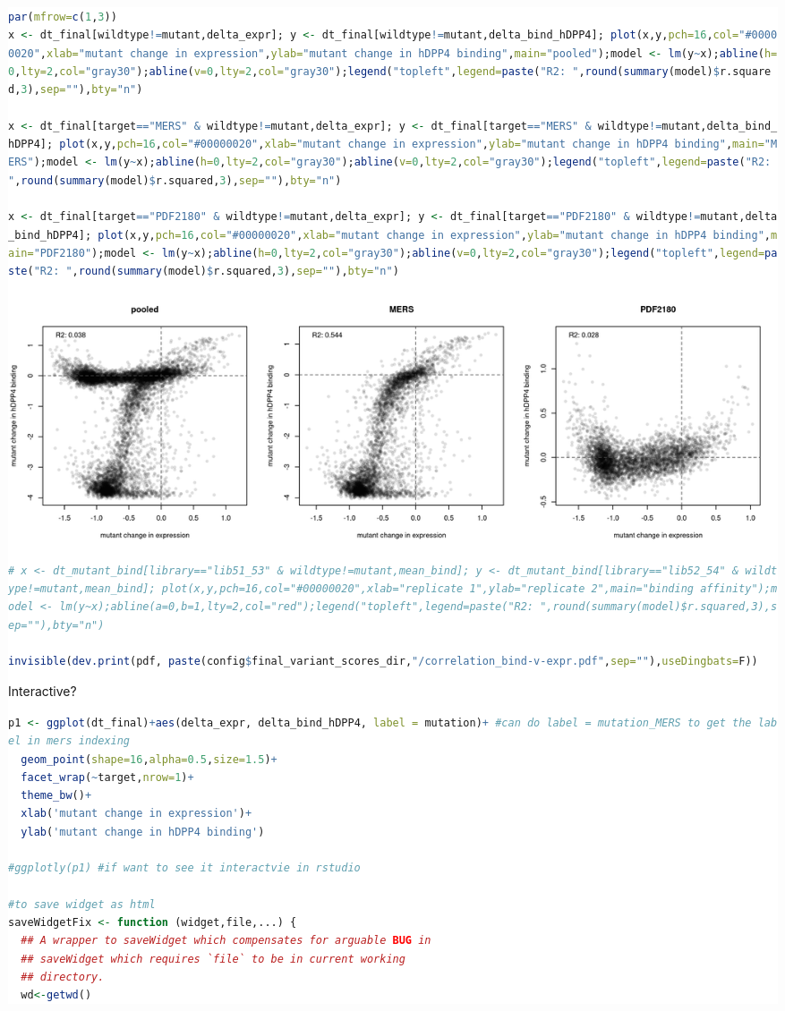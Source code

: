 ``` r
par(mfrow=c(1,3))
x <- dt_final[wildtype!=mutant,delta_expr]; y <- dt_final[wildtype!=mutant,delta_bind_hDPP4]; plot(x,y,pch=16,col="#00000020",xlab="mutant change in expression",ylab="mutant change in hDPP4 binding",main="pooled");model <- lm(y~x);abline(h=0,lty=2,col="gray30");abline(v=0,lty=2,col="gray30");legend("topleft",legend=paste("R2: ",round(summary(model)$r.squared,3),sep=""),bty="n")

x <- dt_final[target=="MERS" & wildtype!=mutant,delta_expr]; y <- dt_final[target=="MERS" & wildtype!=mutant,delta_bind_hDPP4]; plot(x,y,pch=16,col="#00000020",xlab="mutant change in expression",ylab="mutant change in hDPP4 binding",main="MERS");model <- lm(y~x);abline(h=0,lty=2,col="gray30");abline(v=0,lty=2,col="gray30");legend("topleft",legend=paste("R2: ",round(summary(model)$r.squared,3),sep=""),bty="n")

x <- dt_final[target=="PDF2180" & wildtype!=mutant,delta_expr]; y <- dt_final[target=="PDF2180" & wildtype!=mutant,delta_bind_hDPP4]; plot(x,y,pch=16,col="#00000020",xlab="mutant change in expression",ylab="mutant change in hDPP4 binding",main="PDF2180");model <- lm(y~x);abline(h=0,lty=2,col="gray30");abline(v=0,lty=2,col="gray30");legend("topleft",legend=paste("R2: ",round(summary(model)$r.squared,3),sep=""),bty="n")
```

<img src="collapse_scores_files/figure-gfm/plot_correlations_bind-v-expr-1.png" style="display: block; margin: auto;" />

``` r
# x <- dt_mutant_bind[library=="lib51_53" & wildtype!=mutant,mean_bind]; y <- dt_mutant_bind[library=="lib52_54" & wildtype!=mutant,mean_bind]; plot(x,y,pch=16,col="#00000020",xlab="replicate 1",ylab="replicate 2",main="binding affinity");model <- lm(y~x);abline(a=0,b=1,lty=2,col="red");legend("topleft",legend=paste("R2: ",round(summary(model)$r.squared,3),sep=""),bty="n")

invisible(dev.print(pdf, paste(config$final_variant_scores_dir,"/correlation_bind-v-expr.pdf",sep=""),useDingbats=F))
```

Interactive?

``` r
p1 <- ggplot(dt_final)+aes(delta_expr, delta_bind_hDPP4, label = mutation)+ #can do label = mutation_MERS to get the label in mers indexing
  geom_point(shape=16,alpha=0.5,size=1.5)+
  facet_wrap(~target,nrow=1)+
  theme_bw()+
  xlab('mutant change in expression')+
  ylab('mutant change in hDPP4 binding')

#ggplotly(p1) #if want to see it interactvie in rstudio

#to save widget as html
saveWidgetFix <- function (widget,file,...) {
  ## A wrapper to saveWidget which compensates for arguable BUG in
  ## saveWidget which requires `file` to be in current working
  ## directory.
  wd<-getwd()
```